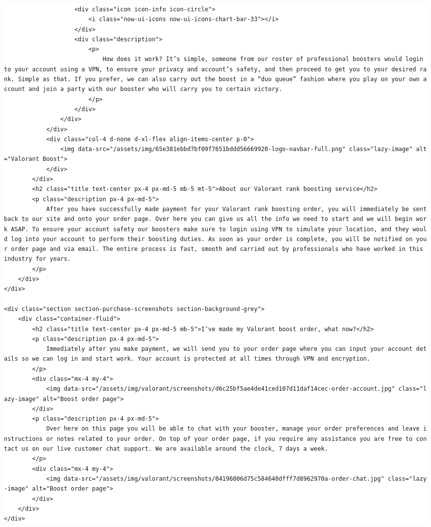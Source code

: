                         <div class="icon icon-info icon-circle">
                            <i class="now-ui-icons now-ui-icons-chart-bar-33"></i>
                        </div>
                        <div class="description">
                            <p>
                                How does it work? It’s simple, someone from our roster of professional boosters would login to your account using a VPN, to ensure your privacy and account’s safety, and then proceed to get you to your desired rank. Simple as that. If you prefer, we can also carry out the boost in a “duo queue” fashion where you play on your own account and join a party with our booster who will carry you to certain victory.
                            </p>
                        </div>
                    </div>
                </div>
                <div class="col-4 d-none d-xl-flex align-items-center p-0">
                    <img data-src="/assets/img/65e381ebbd7bf09f7651bddd56669920-logo-navbar-full.png" class="lazy-image" alt="Valorant Boost">
                </div>
            </div>
            <h2 class="title text-center px-4 px-md-5 mb-5 mt-5">About our Valorant rank boosting service</h2>
            <p class="description px-4 px-md-5">
                After you have successfully made payment for your Valorant rank boosting order, you will immediately be sent back to our site and onto your order page. Over here you can give us all the info we need to start and we will begin work ASAP. To ensure your account safety our boosters make sure to login using VPN to simulate your location, and they would log into your account to perform their boosting duties. As soon as your order is complete, you will be notified on your order page and via email. The entire process is fast, smooth and carried out by professionals who have worked in this industry for years.
            </p>
        </div>
    </div>

    <div class="section section-purchase-screenshots section-background-grey">
        <div class="container-fluid">
            <h2 class="title text-center px-4 px-md-5 mb-5">I’ve made my Valorant boost order, what now?</h2>
            <p class="description px-4 px-md-5">
                Immediately after you make payment, we will send you to your order page where you can input your account details so we can log in and start work. Your account is protected at all times through VPN and encryption.
            </p>
            <div class="mx-4 my-4">
                <img data-src="/assets/img/valorant/screenshots/d6c25bf5ae4de41ced107d11daf14cec-order-account.jpg" class="lazy-image" alt="Boost order page">
            </div>
            <p class="description px-4 px-md-5">
                Over here on this page you will be able to chat with your booster, manage your order preferences and leave instructions or notes related to your order. On top of your order page, if you require any assistance you are free to contact us on our live customer chat support. We are available around the clock, 7 days a week.
            </p>
            <div class="mx-4 my-4">
                <img data-src="/assets/img/valorant/screenshots/04196006d75c584640dfff7d8962970a-order-chat.jpg" class="lazy-image" alt="Boost order page">
            </div>
        </div>
    </div>
